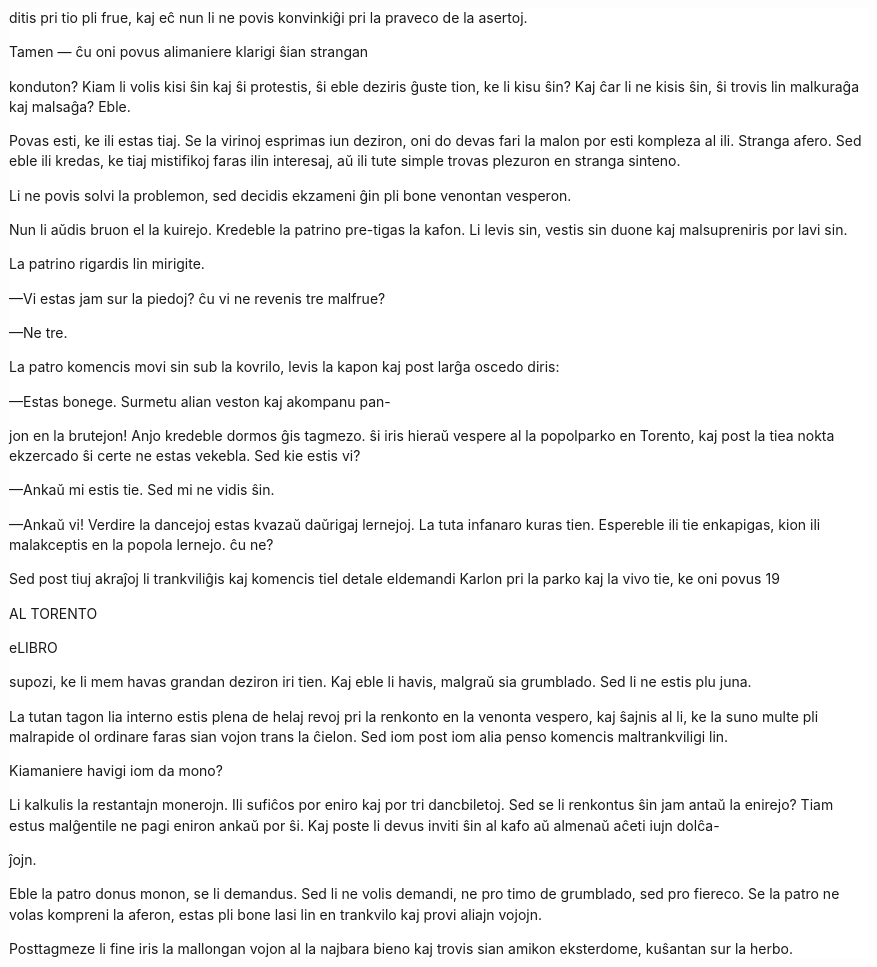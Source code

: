 ditis pri tio pli frue, kaj eĉ nun li ne povis konvinkiĝi pri la praveco de la asertoj. 

Tamen — ĉu oni povus alimaniere klarigi ŝian strangan

konduton? Kiam li volis kisi ŝin kaj ŝi protestis, ŝi eble deziris ĝuste tion, ke li kisu ŝin? Kaj ĉar li ne kisis ŝin, ŝi trovis lin malkuraĝa kaj malsaĝa? Eble. 

Povas esti, ke ili estas tiaj. Se la virinoj esprimas iun deziron, oni do devas fari la malon por esti kompleza al ili. Stranga afero. Sed eble ili kredas, ke tiaj mistifikoj faras ilin interesaj, aŭ ili tute simple trovas plezuron en stranga sinteno. 

Li ne povis solvi la problemon, sed decidis ekzameni ĝin pli bone venontan vesperon. 

Nun li aŭdis bruon el la kuirejo. Kredeble la patrino pre-tigas la kafon. Li levis sin, vestis sin duone kaj malsupreniris por lavi sin. 

La patrino rigardis lin mirigite. 

—Vi estas jam sur la piedoj? ĉu vi ne revenis tre malfrue? 

—Ne tre. 

La patro komencis movi sin sub la kovrilo, levis la kapon kaj post larĝa oscedo diris:

—Estas bonege. Surmetu alian veston kaj akompanu pan-

jon en la brutejon\! Anjo kredeble dormos ĝis tagmezo. ŝi iris hieraŭ vespere al la popolparko en Torento, kaj post la tiea nokta ekzercado ŝi certe ne estas vekebla. Sed kie estis vi? 

—Ankaŭ mi estis tie. Sed mi ne vidis ŝin. 

—Ankaŭ vi\! Verdire la dancejoj estas kvazaŭ daŭrigaj lernejoj. La tuta infanaro kuras tien. Espereble ili tie enkapigas, kion ili malakceptis en la popola lernejo. ĉu ne? 

Sed post tiuj akraĵoj li trankviliĝis kaj komencis tiel detale eldemandi Karlon pri la parko kaj la vivo tie, ke oni povus 19

AL TORENTO

eLIBRO

supozi, ke li mem havas grandan deziron iri tien. Kaj eble li havis, malgraŭ sia grumblado. Sed li ne estis plu juna. 

La tutan tagon lia interno estis plena de helaj revoj pri la renkonto en la venonta vespero, kaj ŝajnis al li, ke la suno multe pli malrapide ol ordinare faras sian vojon trans la ĉielon. Sed iom post iom alia penso komencis maltrankviligi lin. 

Kiamaniere havigi iom da mono? 

Li kalkulis la restantajn monerojn. Ili sufiĉos por eniro kaj por tri dancbiletoj. Sed se li renkontus ŝin jam antaŭ la enirejo? Tiam estus malĝentile ne pagi eniron ankaŭ por ŝi. Kaj poste li devus inviti ŝin al kafo aŭ almenaŭ aĉeti iujn dolĉa-

ĵojn. 

Eble la patro donus monon, se li demandus. Sed li ne volis demandi, ne pro timo de grumblado, sed pro fiereco. Se la patro ne volas kompreni la aferon, estas pli bone lasi lin en trankvilo kaj provi aliajn vojojn. 

Posttagmeze li fine iris la mallongan vojon al la najbara bieno kaj trovis sian amikon eksterdome, kuŝantan sur la herbo. 
